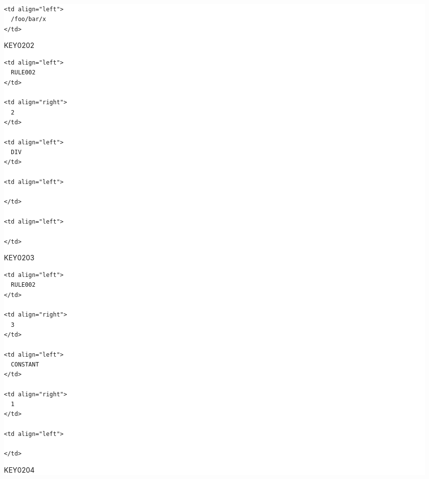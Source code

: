     <td align="left">
      /foo/bar/x
    </td>
  </tr>
  
  <tr>
    <td align="left" height="17">
      KEY0202
    </td>
    
    <td align="left">
      RULE002
    </td>
    
    <td align="right">
      2
    </td>
    
    <td align="left">
      DIV
    </td>
    
    <td align="left">
       
    </td>
    
    <td align="left">
       
    </td>
  </tr>
  
  <tr>
    <td align="left" height="17">
      KEY0203
    </td>
    
    <td align="left">
      RULE002
    </td>
    
    <td align="right">
      3
    </td>
    
    <td align="left">
      CONSTANT
    </td>
    
    <td align="right">
      1
    </td>
    
    <td align="left">
       
    </td>
  </tr>
  
  <tr>
    <td align="left" height="17">
      KEY0204
    </td>
    